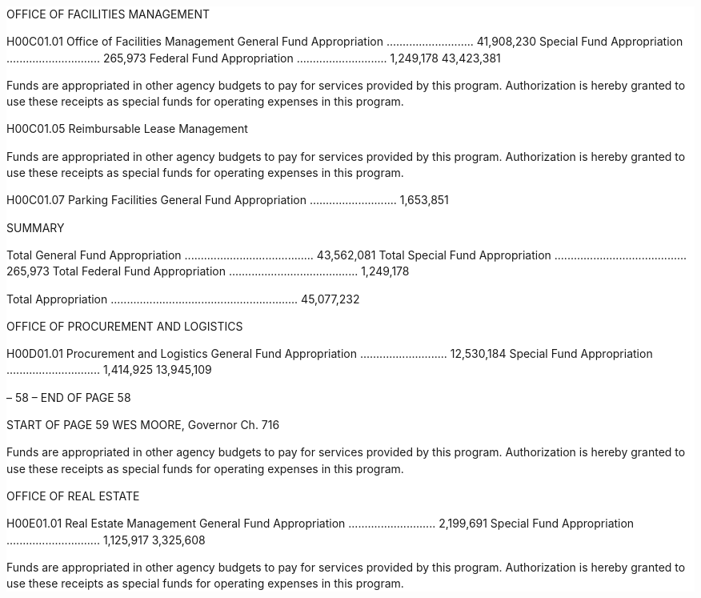 OFFICE OF FACILITIES MANAGEMENT

H00C01.01 Office of Facilities Management
General Fund Appropriation ........................... 41,908,230
Special Fund Appropriation ............................. 265,973
Federal Fund Appropriation ............................ 1,249,178 43,423,381

Funds are appropriated in other agency
budgets to pay for services provided by this
program. Authorization is hereby granted
to use these receipts as special funds for
operating expenses in this program.

H00C01.05 Reimbursable Lease Management

Funds are appropriated in other agency
budgets to pay for services provided by this
program. Authorization is hereby granted
to use these receipts as special funds for
operating expenses in this program.

H00C01.07 Parking Facilities
General Fund Appropriation ........................... 1,653,851

SUMMARY

Total General Fund Appropriation ........................................ 43,562,081
Total Special Fund Appropriation ......................................... 265,973
Total Federal Fund Appropriation ........................................ 1,249,178

Total Appropriation .......................................................... 45,077,232

OFFICE OF PROCUREMENT AND LOGISTICS

H00D01.01 Procurement and Logistics
General Fund Appropriation ........................... 12,530,184
Special Fund Appropriation ............................. 1,414,925 13,945,109

– 58 –
END OF PAGE 58

START OF PAGE 59
WES MOORE, Governor Ch. 716

Funds are appropriated in other agency
budgets to pay for services provided by this
program. Authorization is hereby granted
to use these receipts as special funds for
operating expenses in this program.

OFFICE OF REAL ESTATE

H00E01.01 Real Estate Management
General Fund Appropriation ........................... 2,199,691
Special Fund Appropriation ............................. 1,125,917 3,325,608

Funds are appropriated in other agency
budgets to pay for services provided by this
program. Authorization is hereby granted
to use these receipts as special funds for
operating expenses in this program.
